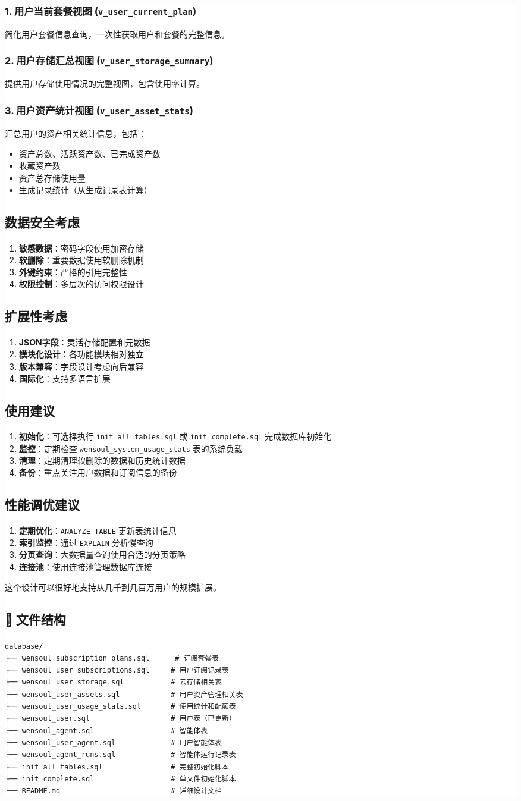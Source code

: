 ### 1. 用户当前套餐视图 (`v_user_current_plan`)
简化用户套餐信息查询，一次性获取用户和套餐的完整信息。

### 2. 用户存储汇总视图 (`v_user_storage_summary`)
提供用户存储使用情况的完整视图，包含使用率计算。

### 3. 用户资产统计视图 (`v_user_asset_stats`)
汇总用户的资产相关统计信息，包括：
- 资产总数、活跃资产数、已完成资产数
- 收藏资产数
- 资产总存储使用量
- 生成记录统计（从生成记录表计算）

## 数据安全考虑

1. **敏感数据**：密码字段使用加密存储
2. **软删除**：重要数据使用软删除机制
3. **外键约束**：严格的引用完整性
4. **权限控制**：多层次的访问权限设计

## 扩展性考虑

1. **JSON字段**：灵活存储配置和元数据
2. **模块化设计**：各功能模块相对独立
3. **版本兼容**：字段设计考虑向后兼容
4. **国际化**：支持多语言扩展

## 使用建议

1. **初始化**：可选择执行 `init_all_tables.sql` 或 `init_complete.sql` 完成数据库初始化
2. **监控**：定期检查 `wensoul_system_usage_stats` 表的系统负载
3. **清理**：定期清理软删除的数据和历史统计数据
4. **备份**：重点关注用户数据和订阅信息的备份

## 性能调优建议

1. **定期优化**：`ANALYZE TABLE` 更新表统计信息
2. **索引监控**：通过 `EXPLAIN` 分析慢查询
3. **分页查询**：大数据量查询使用合适的分页策略
4. **连接池**：使用连接池管理数据库连接

这个设计可以很好地支持从几千到几百万用户的规模扩展。

## 📁 文件结构
```
database/
├── wensoul_subscription_plans.sql      # 订阅套餐表
├── wensoul_user_subscriptions.sql     # 用户订阅记录表
├── wensoul_user_storage.sql           # 云存储相关表
├── wensoul_user_assets.sql            # 用户资产管理相关表
├── wensoul_user_usage_stats.sql       # 使用统计和配额表
├── wensoul_user.sql                   # 用户表（已更新）
├── wensoul_agent.sql                  # 智能体表
├── wensoul_user_agent.sql             # 用户智能体表
├── wensoul_agent_runs.sql             # 智能体运行记录表
├── init_all_tables.sql                # 完整初始化脚本
├── init_complete.sql                  # 单文件初始化脚本
└── README.md                          # 详细设计文档
```
